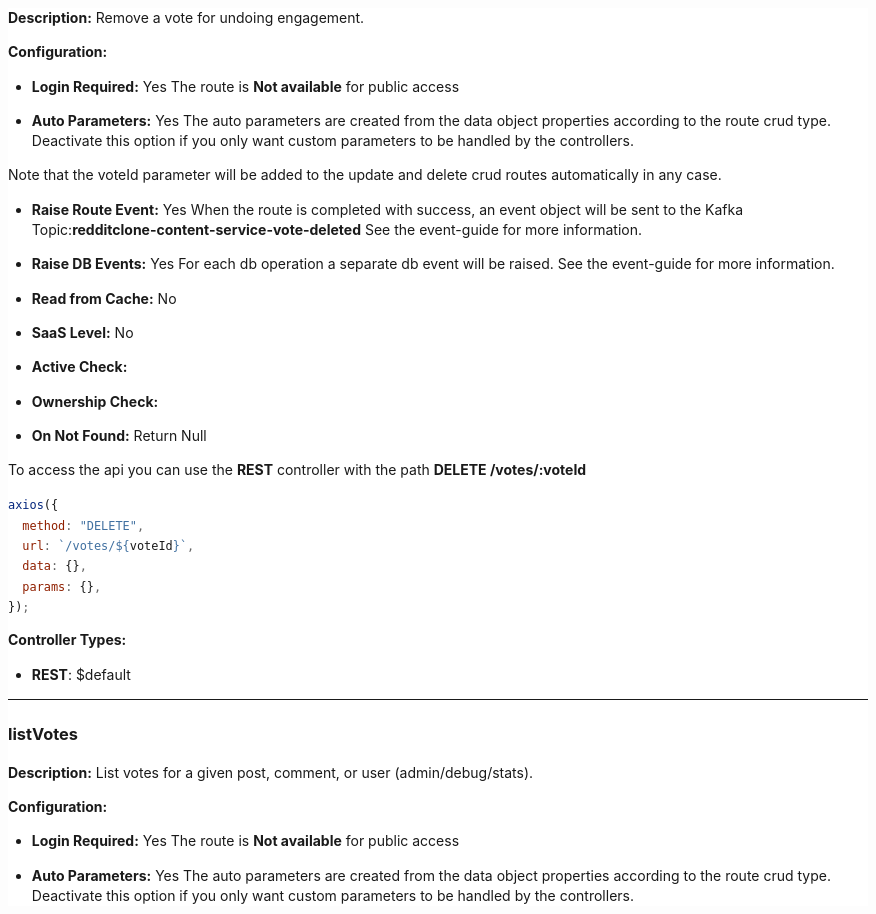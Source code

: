 **Description:** Remove a vote for undoing engagement.

**Configuration:**

- **Login Required:** Yes
  The route is **Not available** for public access

- **Auto Parameters:** Yes
  The auto parameters are created from the data object properties according to the route crud type.
  Deactivate this option if you only want custom parameters to be handled by the controllers.

Note that the voteId parameter will be added to the update and delete crud routes automatically in any case.

- **Raise Route Event:** Yes
  When the route is completed with success, an event object will be sent to the Kafka Topic:**redditclone-content-service-vote-deleted**
  See the event-guide for more information.

- **Raise DB Events:** Yes
  For each db operation a separate db event will be raised. See the event-guide for more information.

- **Read from Cache:** No

- **SaaS Level:** No

- **Active Check:**
- **Ownership Check:**
- **On Not Found:** Return Null

To access the api you can use the **REST** controller with the path **DELETE /votes/:voteId**

```js
axios({
  method: "DELETE",
  url: `/votes/${voteId}`,
  data: {},
  params: {},
});
```

**Controller Types:**

- **REST**: $default

---

### listVotes

**Description:** List votes for a given post, comment, or user (admin/debug/stats).

**Configuration:**

- **Login Required:** Yes
  The route is **Not available** for public access

- **Auto Parameters:** Yes
  The auto parameters are created from the data object properties according to the route crud type.
  Deactivate this option if you only want custom parameters to be handled by the controllers.
